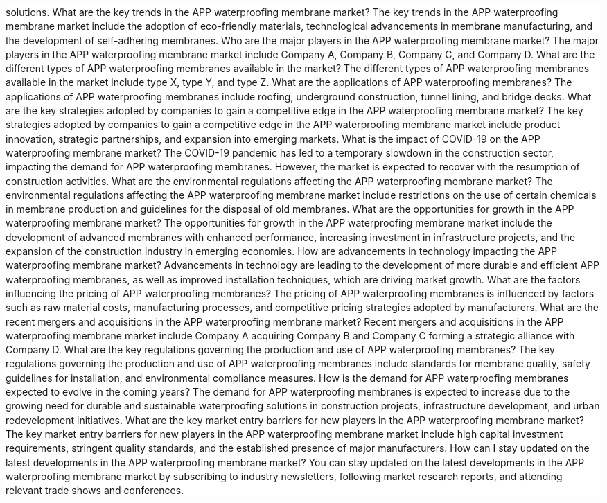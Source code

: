 solutions.</Answer></FAQ><FAQ> <Question>What are the key trends in the APP waterproofing membrane market?</Question> <Answer>The key trends in the APP waterproofing membrane market include the adoption of eco-friendly materials, technological advancements in membrane manufacturing, and the development of self-adhering membranes.</Answer></FAQ><FAQ> <Question>Who are the major players in the APP waterproofing membrane market?</Question> <Answer>The major players in the APP waterproofing membrane market include Company A, Company B, Company C, and Company D.</Answer></FAQ><FAQ> <Question>What are the different types of APP waterproofing membranes available in the market?</Question> <Answer>The different types of APP waterproofing membranes available in the market include type X, type Y, and type Z.</Answer></FAQ><FAQ> <Question>What are the applications of APP waterproofing membranes?</Question> <Answer>The applications of APP waterproofing membranes include roofing, underground construction, tunnel lining, and bridge decks.</Answer></FAQ><FAQ> <Question>What are the key strategies adopted by companies to gain a competitive edge in the APP waterproofing membrane market?</Question> <Answer>The key strategies adopted by companies to gain a competitive edge in the APP waterproofing membrane market include product innovation, strategic partnerships, and expansion into emerging markets.</Answer></FAQ><FAQ> <Question>What is the impact of COVID-19 on the APP waterproofing membrane market?</Question> <Answer>The COVID-19 pandemic has led to a temporary slowdown in the construction sector, impacting the demand for APP waterproofing membranes. However, the market is expected to recover with the resumption of construction activities.</Answer></FAQ><FAQ> <Question>What are the environmental regulations affecting the APP waterproofing membrane market?</Question> <Answer>The environmental regulations affecting the APP waterproofing membrane market include restrictions on the use of certain chemicals in membrane production and guidelines for the disposal of old membranes.</Answer></FAQ><FAQ> <Question>What are the opportunities for growth in the APP waterproofing membrane market?</Question> <Answer>The opportunities for growth in the APP waterproofing membrane market include the development of advanced membranes with enhanced performance, increasing investment in infrastructure projects, and the expansion of the construction industry in emerging economies.</Answer></FAQ><FAQ> <Question>How are advancements in technology impacting the APP waterproofing membrane market?</Question> <Answer>Advancements in technology are leading to the development of more durable and efficient APP waterproofing membranes, as well as improved installation techniques, which are driving market growth.</Answer></FAQ><FAQ> <Question>What are the factors influencing the pricing of APP waterproofing membranes?</Question> <Answer>The pricing of APP waterproofing membranes is influenced by factors such as raw material costs, manufacturing processes, and competitive pricing strategies adopted by manufacturers.</Answer></FAQ><FAQ> <Question>What are the recent mergers and acquisitions in the APP waterproofing membrane market?</Question> <Answer>Recent mergers and acquisitions in the APP waterproofing membrane market include Company A acquiring Company B and Company C forming a strategic alliance with Company D.</Answer></FAQ><FAQ> <Question>What are the key regulations governing the production and use of APP waterproofing membranes?</Question> <Answer>The key regulations governing the production and use of APP waterproofing membranes include standards for membrane quality, safety guidelines for installation, and environmental compliance measures.</Answer></FAQ><FAQ> <Question>How is the demand for APP waterproofing membranes expected to evolve in the coming years?</Question> <Answer>The demand for APP waterproofing membranes is expected to increase due to the growing need for durable and sustainable waterproofing solutions in construction projects, infrastructure development, and urban redevelopment initiatives.</Answer></FAQ><FAQ> <Question>What are the key market entry barriers for new players in the APP waterproofing membrane market?</Question> <Answer>The key market entry barriers for new players in the APP waterproofing membrane market include high capital investment requirements, stringent quality standards, and the established presence of major manufacturers.</Answer></FAQ><FAQ> <Question>How can I stay updated on the latest developments in the APP waterproofing membrane market?</Question> <Answer>You can stay updated on the latest developments in the APP waterproofing membrane market by subscribing to industry newsletters, following market research reports, and attending relevant trade shows and conferences.</Answer></FAQ></strong></p>
